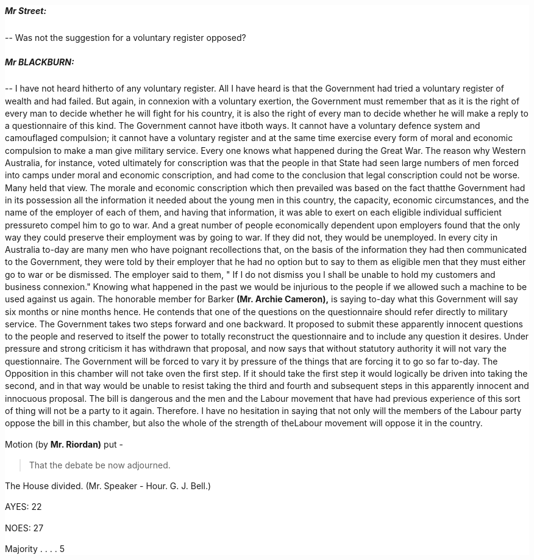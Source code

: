 ##### Mr Street:

-- Was not the suggestion for a voluntary register opposed? 

##### Mr BLACKBURN:

-- I have not heard hitherto of any voluntary register. All I have heard is that the Government had tried a voluntary register of wealth and had failed. But again, in connexion with a voluntary exertion, the Government must remember that as it is the right of every man to decide whether he will fight for his country, it is also the right of every man to decide whether he will make a reply to a questionnaire of this kind. The Government cannot have itboth ways. It cannot have a voluntary defence system and camouflaged compulsion; it cannot have a voluntary register and at the same time exercise every form of moral and economic compulsion to make a man give military service. Every one knows what happened during the Great War. The reason why Western Australia, for instance, voted ultimately for conscription was that the people in that State had seen large numbers of men forced into camps under moral and economic conscription, and had come to the conclusion that legal conscription could not be worse. Many held that view. The morale and economic conscription which then prevailed was based on the fact thatthe Government had in its possession all the information it needed about the young men in this country, the capacity, economic circumstances, and the name of the employer of each of them, and having that information, it was able to exert on each eligible individual sufficient pressureto compel him to go to war. And a great number of people economically dependent upon employers found that the only way they could preserve their employment was by going to war. If they did not, they would be unemployed. In every city in Australia to-day are many men who have poignant recollections that, on the basis of the information they had then communicated to the Government, they were told by their employer that he had  no option but to  say  to them as eligible men that they must either go to war or be dismissed. The employer said to them, " If I do not dismiss you I shall be unable to hold my customers and business connexion." Knowing what happened in the  past  we would be injurious to the people if we allowed such a machine to be used against us again. The honorable member for Barker  **(Mr. Archie Cameron),**  is saying to-day what this Government will say six months or nine months hence. He contends that one of the questions on the questionnaire should refer directly to military service. The Government takes two steps forward and one backward. It proposed to submit these apparently innocent questions to the people and reserved to itself the power to totally reconstruct the questionnaire and to include any question it desires. Under pressure and strong criticism it has withdrawn that proposal, and now says that without statutory authority it will not vary the questionnaire. The Government will be forced to vary it by pressure of the things that are forcing it to go so far to-day. The Opposition in this chamber will not take oven the first step. If it should take the first step it would logically be driven into taking the second, and in that way would be unable to resist taking the third and fourth and subsequent steps in this apparently innocent and innocuous proposal. The bill is dangerous and the men and the Labour movement that have had previous experience of this sort of thing will not be a party to it again. Therefore. I have no hesitation in saying that not only will the members of the Labour party oppose the bill in this chamber, but also the whole of the strength of theLabour movement will oppose it in the country. 

Motion (by  **Mr. Riordan)**  put - 

  >That the debate be now adjourned. 

The House divided. (Mr. Speaker - Hour. G. J. Bell.)

AYES: 22

NOES: 27

Majority . .  . . 5 
